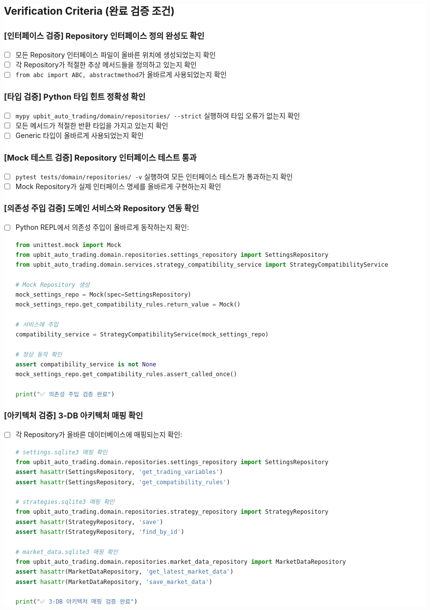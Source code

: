 ## Verification Criteria (완료 검증 조건)

### **[인터페이스 검증]** Repository 인터페이스 정의 완성도 확인
- [ ] 모든 Repository 인터페이스 파일이 올바른 위치에 생성되었는지 확인
- [ ] 각 Repository가 적절한 추상 메서드들을 정의하고 있는지 확인
- [ ] `from abc import ABC, abstractmethod`가 올바르게 사용되었는지 확인

### **[타입 검증]** Python 타입 힌트 정확성 확인
- [ ] `mypy upbit_auto_trading/domain/repositories/ --strict` 실행하여 타입 오류가 없는지 확인
- [ ] 모든 메서드가 적절한 반환 타입을 가지고 있는지 확인
- [ ] Generic 타입이 올바르게 사용되었는지 확인

### **[Mock 테스트 검증]** Repository 인터페이스 테스트 통과
- [ ] `pytest tests/domain/repositories/ -v` 실행하여 모든 인터페이스 테스트가 통과하는지 확인
- [ ] Mock Repository가 실제 인터페이스 명세를 올바르게 구현하는지 확인

### **[의존성 주입 검증]** 도메인 서비스와 Repository 연동 확인
- [ ] Python REPL에서 의존성 주입이 올바르게 동작하는지 확인:
  ```python
  from unittest.mock import Mock
  from upbit_auto_trading.domain.repositories.settings_repository import SettingsRepository
  from upbit_auto_trading.domain.services.strategy_compatibility_service import StrategyCompatibilityService
  
  # Mock Repository 생성
  mock_settings_repo = Mock(spec=SettingsRepository)
  mock_settings_repo.get_compatibility_rules.return_value = Mock()
  
  # 서비스에 주입
  compatibility_service = StrategyCompatibilityService(mock_settings_repo)
  
  # 정상 동작 확인
  assert compatibility_service is not None
  mock_settings_repo.get_compatibility_rules.assert_called_once()
  
  print("✅ 의존성 주입 검증 완료")
  ```

### **[아키텍처 검증]** 3-DB 아키텍처 매핑 확인
- [ ] 각 Repository가 올바른 데이터베이스에 매핑되는지 확인:
  ```python
  # settings.sqlite3 매핑 확인
  from upbit_auto_trading.domain.repositories.settings_repository import SettingsRepository
  assert hasattr(SettingsRepository, 'get_trading_variables')
  assert hasattr(SettingsRepository, 'get_compatibility_rules')
  
  # strategies.sqlite3 매핑 확인
  from upbit_auto_trading.domain.repositories.strategy_repository import StrategyRepository
  assert hasattr(StrategyRepository, 'save')
  assert hasattr(StrategyRepository, 'find_by_id')
  
  # market_data.sqlite3 매핑 확인
  from upbit_auto_trading.domain.repositories.market_data_repository import MarketDataRepository
  assert hasattr(MarketDataRepository, 'get_latest_market_data')
  assert hasattr(MarketDataRepository, 'save_market_data')
  
  print("✅ 3-DB 아키텍처 매핑 검증 완료")
  ```
